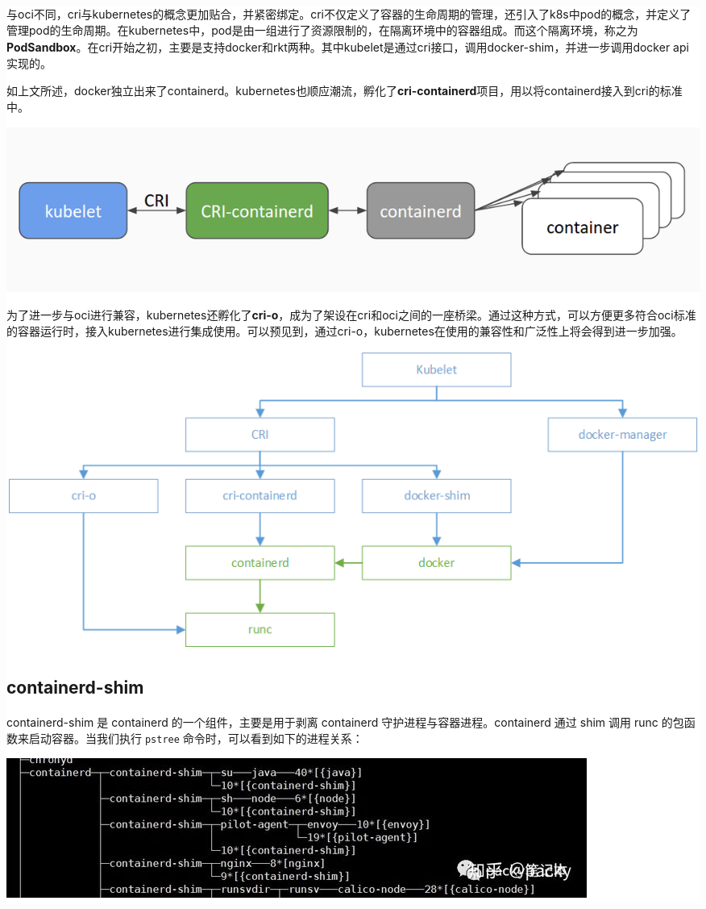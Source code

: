 与oci不同，cri与kubernetes的概念更加贴合，并紧密绑定。cri不仅定义了容器的生命周期的管理，还引入了k8s中pod的概念，并定义了管理pod的生命周期。在kubernetes中，pod是由一组进行了资源限制的，在隔离环境中的容器组成。而这个隔离环境，称之为**PodSandbox**。在cri开始之初，主要是支持docker和rkt两种。其中kubelet是通过cri接口，调用docker-shim，并进一步调用docker api实现的。

如上文所述，docker独立出来了containerd。kubernetes也顺应潮流，孵化了**cri-containerd**项目，用以将containerd接入到cri的标准中。

![cri-containerd](assets/cri-containerd.png)

为了进一步与oci进行兼容，kubernetes还孵化了**cri-o**，成为了架设在cri和oci之间的一座桥梁。通过这种方式，可以方便更多符合oci标准的容器运行时，接入kubernetes进行集成使用。可以预见到，通过cri-o，kubernetes在使用的兼容性和广泛性上将会得到进一步加强。

![kubelet](assets/kubelet.png)



## containerd-shim

containerd-shim 是 containerd 的一个组件，主要是用于剥离 containerd 守护进程与容器进程。containerd 通过 shim 调用 runc 的包函数来启动容器。当我们执行 `pstree` 命令时，可以看到如下的进程关系：

![img](assets/v2-5616f53def82a065501ed76ac1bb1164_720w.jpg)
